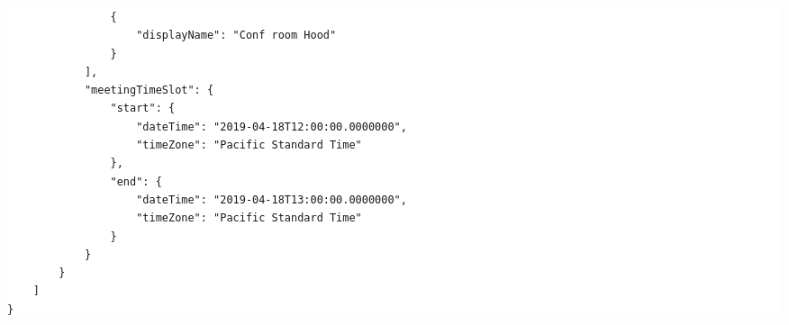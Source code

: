 ```http
                {
                    "displayName": "Conf room Hood"
                }
            ],
            "meetingTimeSlot": {
                "start": {
                    "dateTime": "2019-04-18T12:00:00.0000000",
                    "timeZone": "Pacific Standard Time"
                },
                "end": {
                    "dateTime": "2019-04-18T13:00:00.0000000",
                    "timeZone": "Pacific Standard Time"
                }
            }
        }
    ]
}
```




